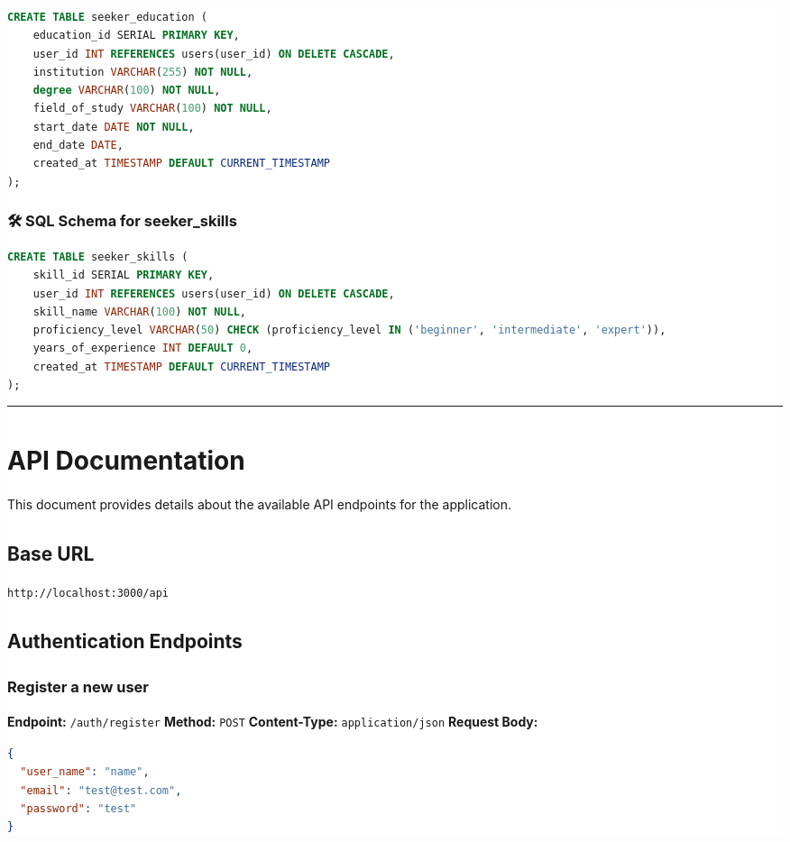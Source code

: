 ```sql
CREATE TABLE seeker_education (
    education_id SERIAL PRIMARY KEY,
    user_id INT REFERENCES users(user_id) ON DELETE CASCADE,
    institution VARCHAR(255) NOT NULL,
    degree VARCHAR(100) NOT NULL,
    field_of_study VARCHAR(100) NOT NULL,
    start_date DATE NOT NULL,
    end_date DATE,
    created_at TIMESTAMP DEFAULT CURRENT_TIMESTAMP
);
```

### 🛠️ SQL Schema for seeker_skills

```sql
CREATE TABLE seeker_skills (
    skill_id SERIAL PRIMARY KEY,
    user_id INT REFERENCES users(user_id) ON DELETE CASCADE,
    skill_name VARCHAR(100) NOT NULL,
    proficiency_level VARCHAR(50) CHECK (proficiency_level IN ('beginner', 'intermediate', 'expert')),
    years_of_experience INT DEFAULT 0,
    created_at TIMESTAMP DEFAULT CURRENT_TIMESTAMP
);
```

---

# API Documentation

This document provides details about the available API endpoints for the application.

## Base URL

`http://localhost:3000/api`

## Authentication Endpoints

### Register a new user

**Endpoint:** `/auth/register`
**Method:** `POST`
**Content-Type:** `application/json`
**Request Body:**

```json
{
  "user_name": "name",
  "email": "test@test.com",
  "password": "test"
}
```
